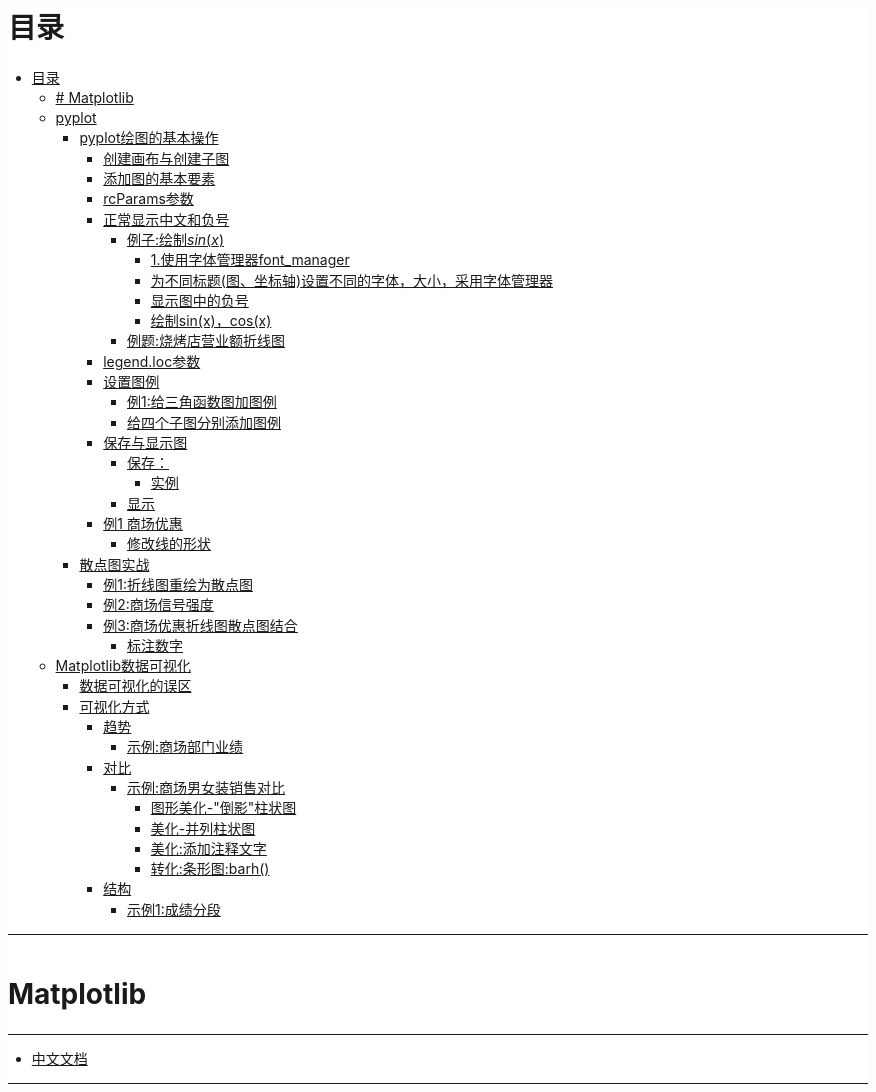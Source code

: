 # 目录
- [目录](#目录)
  - [# Matplotlib](#-matplotlib)
  - [pyplot](#pyplot)
    - [pyplot绘图的基本操作](#pyplot绘图的基本操作)
      - [创建画布与创建子图](#创建画布与创建子图)
      - [添加图的基本要素](#添加图的基本要素)
      - [rcParams参数](#rcparams参数)
      - [正常显示中文和负号](#正常显示中文和负号)
        - [例子:绘制$sin(x)$](#例子绘制sinx)
          - [1.使用字体管理器font_manager](#1使用字体管理器font_manager)
          - [为不同标题(图、坐标轴)设置不同的字体，大小，采用字体管理器](#为不同标题图坐标轴设置不同的字体大小采用字体管理器)
          - [显示图中的负号](#显示图中的负号)
          - [绘制sin(x)，cos(x)](#绘制sinxcosx)
        - [例题:烧烤店营业额折线图](#例题烧烤店营业额折线图)
      - [legend.loc参数](#legendloc参数)
      - [设置图例](#设置图例)
        - [例1:给三角函数图加图例](#例1给三角函数图加图例)
        - [给四个子图分别添加图例](#给四个子图分别添加图例)
      - [保存与显示图](#保存与显示图)
        - [保存：](#保存)
          - [实例](#实例)
        - [显示](#显示)
      - [例1 商场优惠](#例1-商场优惠)
        - [修改线的形状](#修改线的形状)
    - [散点图实战](#散点图实战)
      - [例1:折线图重绘为散点图](#例1折线图重绘为散点图)
      - [例2:商场信号强度](#例2商场信号强度)
      - [例3:商场优惠折线图散点图结合](#例3商场优惠折线图散点图结合)
        - [标注数字](#标注数字)
  - [Matplotlib数据可视化](#matplotlib数据可视化)
    - [数据可视化的误区](#数据可视化的误区)
    - [可视化方式](#可视化方式)
      - [趋势](#趋势)
        - [示例:商场部门业绩](#示例商场部门业绩)
      - [对比](#对比)
        - [示例:商场男女装销售对比](#示例商场男女装销售对比)
          - [图形美化-"倒影"柱状图](#图形美化-倒影柱状图)
          - [美化-并列柱状图](#美化-并列柱状图)
          - [美化:添加注释文字](#美化添加注释文字)
          - [转化:条形图:barh()](#转化条形图barh)
      - [结构](#结构)
        - [示例1:成绩分段](#示例1成绩分段)

---
# Matplotlib
---
- [中文文档](https://www.matplotlib.org.cn/)

---